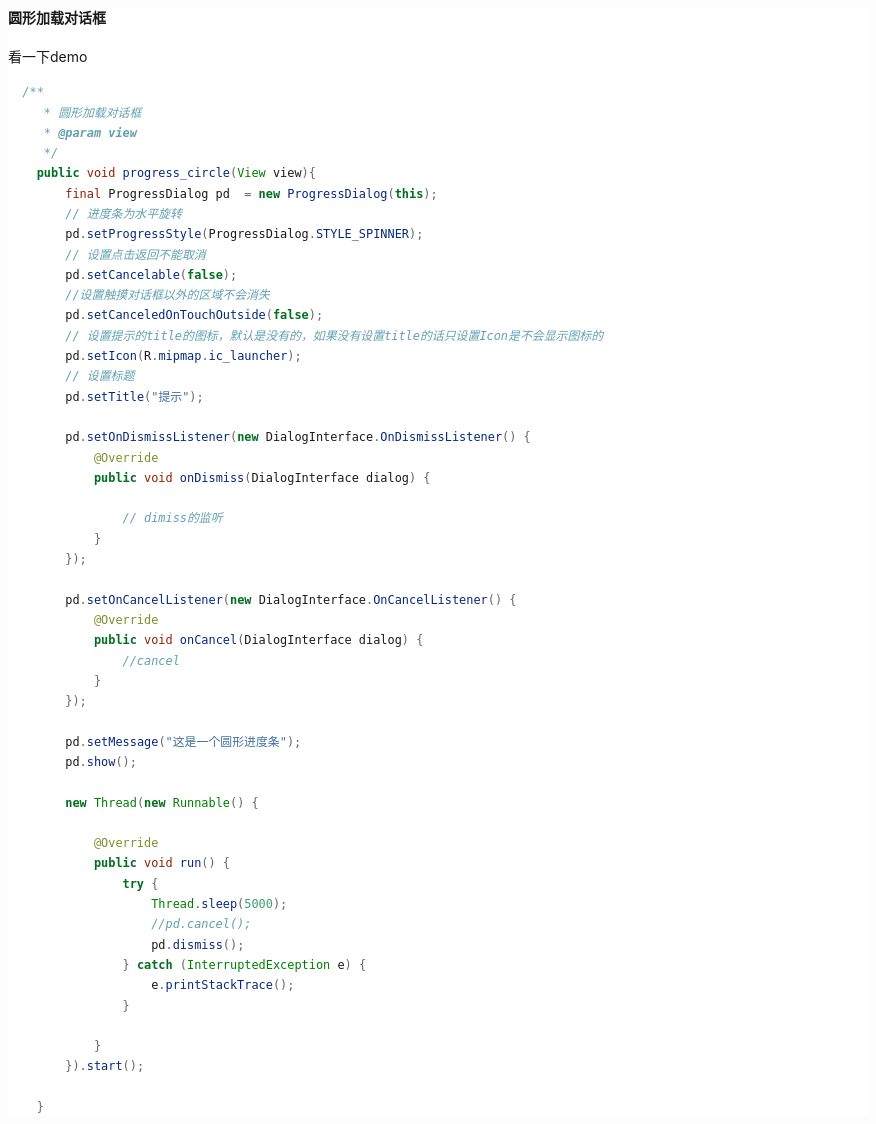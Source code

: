 #### 圆形加载对话框

看一下demo

```java 
  /**
     * 圆形加载对话框
     * @param view
     */
    public void progress_circle(View view){
        final ProgressDialog pd  = new ProgressDialog(this);
        // 进度条为水平旋转
        pd.setProgressStyle(ProgressDialog.STYLE_SPINNER);
        // 设置点击返回不能取消
        pd.setCancelable(false);
        //设置触摸对话框以外的区域不会消失
        pd.setCanceledOnTouchOutside(false);
        // 设置提示的title的图标，默认是没有的，如果没有设置title的话只设置Icon是不会显示图标的
        pd.setIcon(R.mipmap.ic_launcher);
        // 设置标题
        pd.setTitle("提示");

        pd.setOnDismissListener(new DialogInterface.OnDismissListener() {
            @Override
            public void onDismiss(DialogInterface dialog) {

                // dimiss的监听
            }
        });

        pd.setOnCancelListener(new DialogInterface.OnCancelListener() {
            @Override
            public void onCancel(DialogInterface dialog) {
                //cancel
            }
        });

        pd.setMessage("这是一个圆形进度条");
        pd.show();

        new Thread(new Runnable() {

            @Override
            public void run() {
                try {
                    Thread.sleep(5000);
                    //pd.cancel();
                    pd.dismiss();
                } catch (InterruptedException e) {
                    e.printStackTrace();
                }

            }
        }).start();

    }
```
